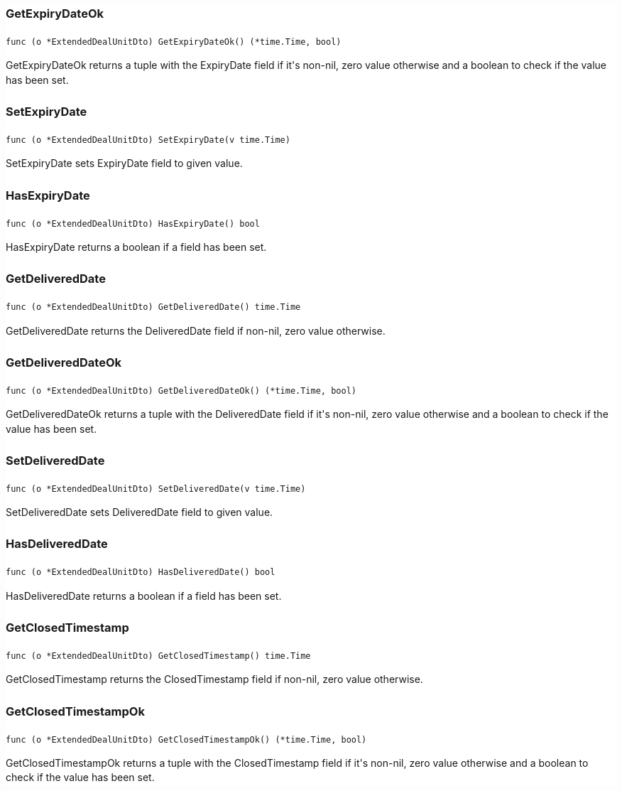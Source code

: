 ### GetExpiryDateOk

`func (o *ExtendedDealUnitDto) GetExpiryDateOk() (*time.Time, bool)`

GetExpiryDateOk returns a tuple with the ExpiryDate field if it's non-nil, zero value otherwise
and a boolean to check if the value has been set.

### SetExpiryDate

`func (o *ExtendedDealUnitDto) SetExpiryDate(v time.Time)`

SetExpiryDate sets ExpiryDate field to given value.

### HasExpiryDate

`func (o *ExtendedDealUnitDto) HasExpiryDate() bool`

HasExpiryDate returns a boolean if a field has been set.

### GetDeliveredDate

`func (o *ExtendedDealUnitDto) GetDeliveredDate() time.Time`

GetDeliveredDate returns the DeliveredDate field if non-nil, zero value otherwise.

### GetDeliveredDateOk

`func (o *ExtendedDealUnitDto) GetDeliveredDateOk() (*time.Time, bool)`

GetDeliveredDateOk returns a tuple with the DeliveredDate field if it's non-nil, zero value otherwise
and a boolean to check if the value has been set.

### SetDeliveredDate

`func (o *ExtendedDealUnitDto) SetDeliveredDate(v time.Time)`

SetDeliveredDate sets DeliveredDate field to given value.

### HasDeliveredDate

`func (o *ExtendedDealUnitDto) HasDeliveredDate() bool`

HasDeliveredDate returns a boolean if a field has been set.

### GetClosedTimestamp

`func (o *ExtendedDealUnitDto) GetClosedTimestamp() time.Time`

GetClosedTimestamp returns the ClosedTimestamp field if non-nil, zero value otherwise.

### GetClosedTimestampOk

`func (o *ExtendedDealUnitDto) GetClosedTimestampOk() (*time.Time, bool)`

GetClosedTimestampOk returns a tuple with the ClosedTimestamp field if it's non-nil, zero value otherwise
and a boolean to check if the value has been set.
